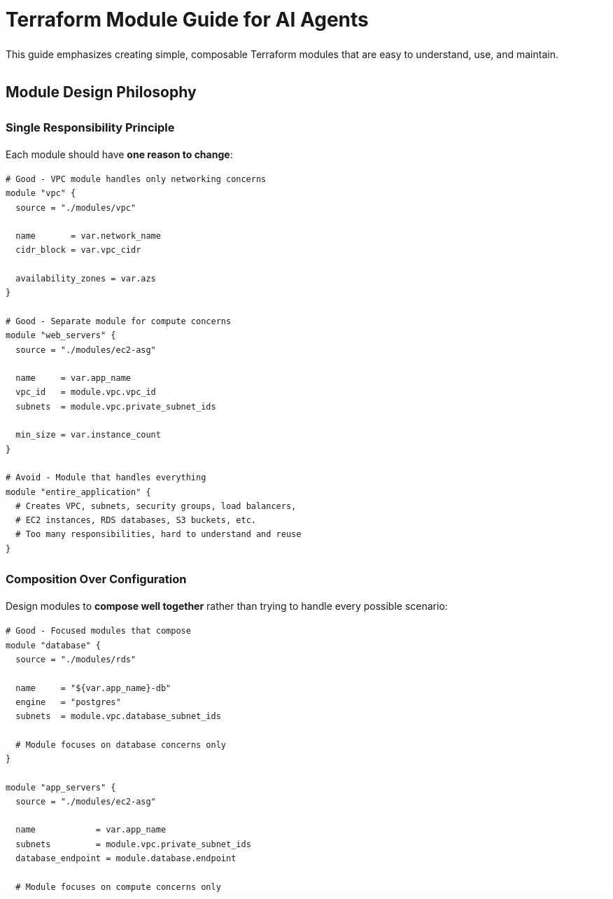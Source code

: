 # Terraform Module Guide for AI Agents

This guide emphasizes creating simple, composable Terraform modules that are easy to understand, use, and maintain.

## Module Design Philosophy

### Single Responsibility Principle
Each module should have **one reason to change**:

```hcl
# Good - VPC module handles only networking concerns
module "vpc" {
  source = "./modules/vpc"
  
  name       = var.network_name
  cidr_block = var.vpc_cidr
  
  availability_zones = var.azs
}

# Good - Separate module for compute concerns  
module "web_servers" {
  source = "./modules/ec2-asg"
  
  name     = var.app_name
  vpc_id   = module.vpc.vpc_id
  subnets  = module.vpc.private_subnet_ids
  
  min_size = var.instance_count
}

# Avoid - Module that handles everything
module "entire_application" {
  # Creates VPC, subnets, security groups, load balancers,
  # EC2 instances, RDS databases, S3 buckets, etc.
  # Too many responsibilities, hard to understand and reuse
}
```

### Composition Over Configuration
Design modules to **compose well together** rather than trying to handle every possible scenario:

```hcl
# Good - Focused modules that compose
module "database" {
  source = "./modules/rds"
  
  name     = "${var.app_name}-db"
  engine   = "postgres"
  subnets  = module.vpc.database_subnet_ids
  
  # Module focuses on database concerns only
}

module "app_servers" {
  source = "./modules/ec2-asg"
  
  name            = var.app_name
  subnets         = module.vpc.private_subnet_ids
  database_endpoint = module.database.endpoint
  
  # Module focuses on compute concerns only
```